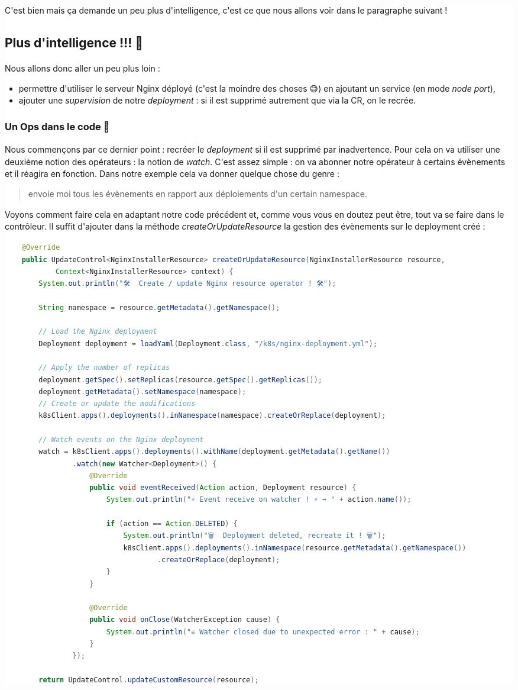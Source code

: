 C'est bien mais ça demande un peu plus d'intelligence, c'est ce que nous allons voir dans le paragraphe suivant !

## Plus d'intelligence !!! 🧠

Nous allons donc aller un peu plus loin : 
 - permettre d'utiliser le serveur Nginx déployé (c'est la moindre des choses 😅) en ajoutant un service (en mode _node port_),
 - ajouter une _supervision_ de notre _deployment_ : si il est supprimé autrement que via la CR, on le recrée.


### Un Ops dans le code 👷

Nous commençons par ce dernier point : recréer le _deployment_ si il est supprimé par inadvertence.
Pour cela on va utiliser une deuxième notion des opérateurs : la notion de _watch_.
C'est assez simple : on va abonner notre opérateur à certains évènements et il réagira en fonction.
Dans notre exemple cela va donner quelque chose du genre : 
> envoie moi tous les évènements en rapport aux déploiements d'un certain namespace.

Voyons comment faire cela en adaptant notre code précédent et, comme vous vous en doutez peut être, tout va se faire dans le contrôleur.
Il suffit d'ajouter dans la méthode _createOrUpdateResource_ la gestion des évènements sur le deployment créé :

```java
    @Override
    public UpdateControl<NginxInstallerResource> createOrUpdateResource(NginxInstallerResource resource,
            Context<NginxInstallerResource> context) {
        System.out.println("🛠️  Create / update Nginx resource operator ! 🛠️");

        String namespace = resource.getMetadata().getNamespace();

        // Load the Nginx deployment
        Deployment deployment = loadYaml(Deployment.class, "/k8s/nginx-deployment.yml");

        // Apply the number of replicas
        deployment.getSpec().setReplicas(resource.getSpec().getReplicas());
        deployment.getMetadata().setNamespace(namespace);
        // Create or update the modifications
        k8sClient.apps().deployments().inNamespace(namespace).createOrReplace(deployment);

        // Watch events on the Nginx deployment
        watch = k8sClient.apps().deployments().withName(deployment.getMetadata().getName())
                .watch(new Watcher<Deployment>() {
                    @Override
                    public void eventReceived(Action action, Deployment resource) {
                        System.out.println("⚡ Event receive on watcher ! ⚡ ➡️ " + action.name());

                        if (action == Action.DELETED) {
                            System.out.println("🗑️  Deployment deleted, recreate it ! 🗑️");
                            k8sClient.apps().deployments().inNamespace(resource.getMetadata().getNamespace())
                                    .createOrReplace(deployment);
                        }
                    }

                    @Override
                    public void onClose(WatcherException cause) {
                        System.out.println("☠️ Watcher closed due to unexpected error : " + cause);
                    }
                });

        return UpdateControl.updateCustomResource(resource);
```